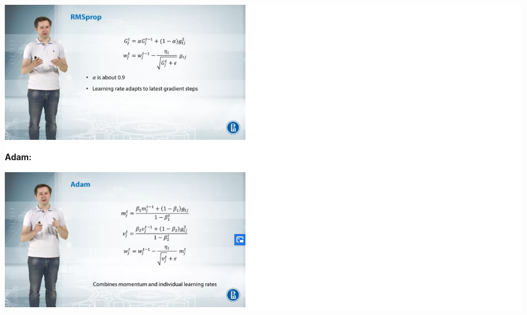 <img src="../../images/rms.png" width="400"/>

**Adam:**

<img src="../../images/adam.png" width="400"/>
